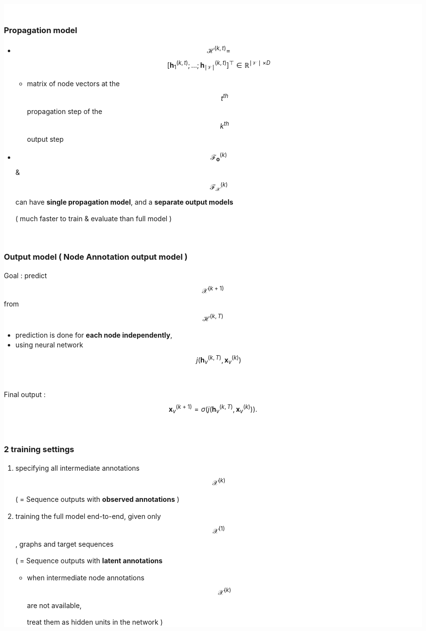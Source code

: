 <br>

### Propagation model

- $$\mathcal{H}^{(k, t)}=$$ $$\left[\mathbf{h}_{1}^{(k, t)} ; \ldots ; \mathbf{h}_{ \mid \mathcal{V} \mid }^{(k, t)}\right]^{\top} \in \mathbb{R}^{ \mid \mathcal{V} \mid  \times D}$$ 

  - matrix of node vectors at the $$t^{t h}$$ propagation step of the $$k^{t h}$$ output step

- $$\mathcal{F}_{\boldsymbol{o}}^{(k)}$$ & $$\mathcal{F}_{\mathcal{X}}^{(k)}$$ can have **single propagation model**, and a **separate output models**

  ( much faster to train & evaluate than full model )

<br>

### Output model ( Node Annotation output model )

Goal : predict $$\mathcal{X}^{(k+1)}$$ from $$\mathcal{H}^{(k, T)}$$

- prediction is done for **each node independently**,
- using neural network $$j\left(\mathbf{h}_{v}^{(k, T)}, \boldsymbol{x}_{v}^{(k)}\right)$$

<br>

Final output : $$\boldsymbol{x}_{v}^{(k+1)}=\sigma\left(j\left(\mathbf{h}_{v}^{(k, T)}, \boldsymbol{x}_{v}^{(k)}\right)\right) .$$

<br>

### 2 training settings

1. specifying all intermediate annotations $$\mathcal{X}^{(k)}$$

   ( = Sequence outputs with **observed annotations** )

2. training the full model end-to-end, given only $$\mathcal{X}^{(1)}$$, graphs and target sequences

   ( = Sequence outputs with **latent annotations**

   - when intermediate node annotations $$\mathcal{X}^{(k)}$$ are not available, 

     treat them as hidden units in the network )

